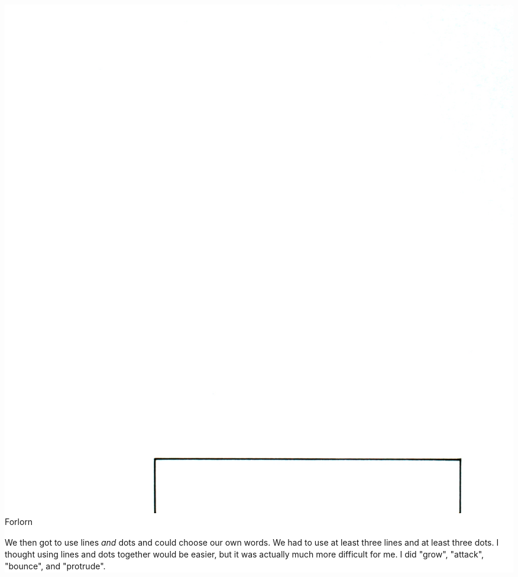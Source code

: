   <img src="/img/viscom-1/forlorn.jpg" alt="forlorn composition">
  <figcaption>Forlorn</figcaption>
</figure>

We then got to use lines *and* dots and could choose our own words. We had to use at least three lines and at least three dots. I thought using lines and dots together would be easier, but it was actually much more difficult for me. I did "grow", "attack", "bounce", and "protrude".

<figure>